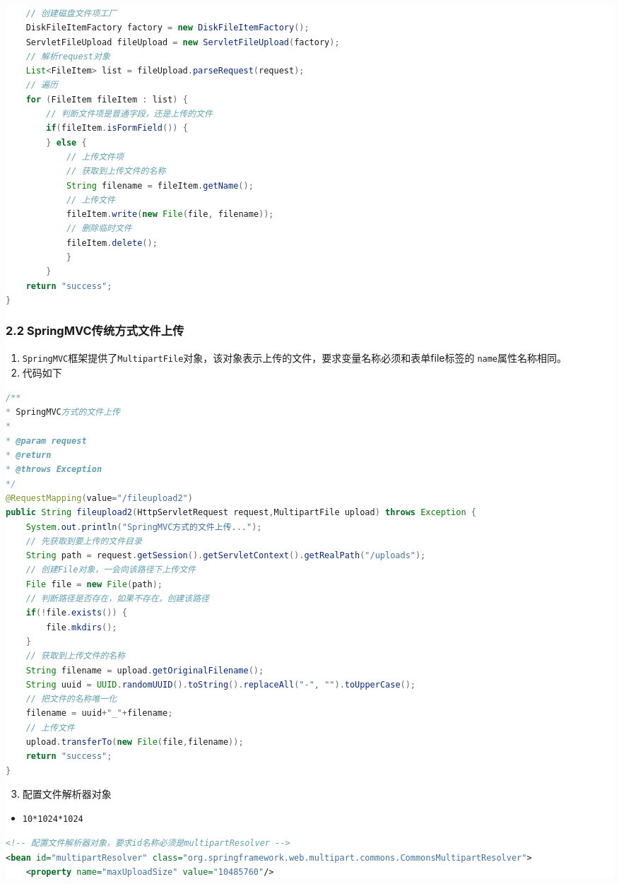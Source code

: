 ```java
	// 创建磁盘文件项工厂
	DiskFileItemFactory factory = new DiskFileItemFactory();
	ServletFileUpload fileUpload = new ServletFileUpload(factory);
	// 解析request对象
	List<FileItem> list = fileUpload.parseRequest(request);
	// 遍历
	for (FileItem fileItem : list) {
		// 判断文件项是普通字段，还是上传的文件
		if(fileItem.isFormField()) {
		} else {
			// 上传文件项
			// 获取到上传文件的名称
			String filename = fileItem.getName();
			// 上传文件
			fileItem.write(new File(file, filename));
			// 删除临时文件
			fileItem.delete();
			}
		}
	return "success";
}
```

### 2.2 SpringMVC传统方式文件上传
1. `SpringMVC`框架提供了`MultipartFile`对象，该对象表示上传的文件，要求变量名称必须和表单file标签的
`name`属性名称相同。
2. 代码如下

```java
/**
* SpringMVC方式的文件上传
*
* @param request
* @return
* @throws Exception
*/
@RequestMapping(value="/fileupload2")
public String fileupload2(HttpServletRequest request,MultipartFile upload) throws Exception {
	System.out.println("SpringMVC方式的文件上传...");
	// 先获取到要上传的文件目录
	String path = request.getSession().getServletContext().getRealPath("/uploads");
	// 创建File对象，一会向该路径下上传文件
	File file = new File(path);
	// 判断路径是否存在，如果不存在，创建该路径
	if(!file.exists()) {
		file.mkdirs();
	}
	// 获取到上传文件的名称
	String filename = upload.getOriginalFilename();
	String uuid = UUID.randomUUID().toString().replaceAll("-", "").toUpperCase();
	// 把文件的名称唯一化
	filename = uuid+"_"+filename;
	// 上传文件
	upload.transferTo(new File(file,filename));
	return "success";
}
```
3. 配置文件解析器对象
- `10*1024*1024`
```xml
<!-- 配置文件解析器对象，要求id名称必须是multipartResolver -->
<bean id="multipartResolver" class="org.springframework.web.multipart.commons.CommonsMultipartResolver">
	<property name="maxUploadSize" value="10485760"/>
```